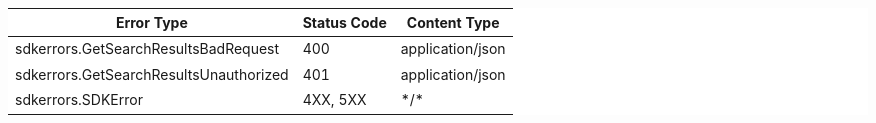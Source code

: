 | Error Type                             | Status Code                            | Content Type                           |
| -------------------------------------- | -------------------------------------- | -------------------------------------- |
| sdkerrors.GetSearchResultsBadRequest   | 400                                    | application/json                       |
| sdkerrors.GetSearchResultsUnauthorized | 401                                    | application/json                       |
| sdkerrors.SDKError                     | 4XX, 5XX                               | \*/\*                                  |